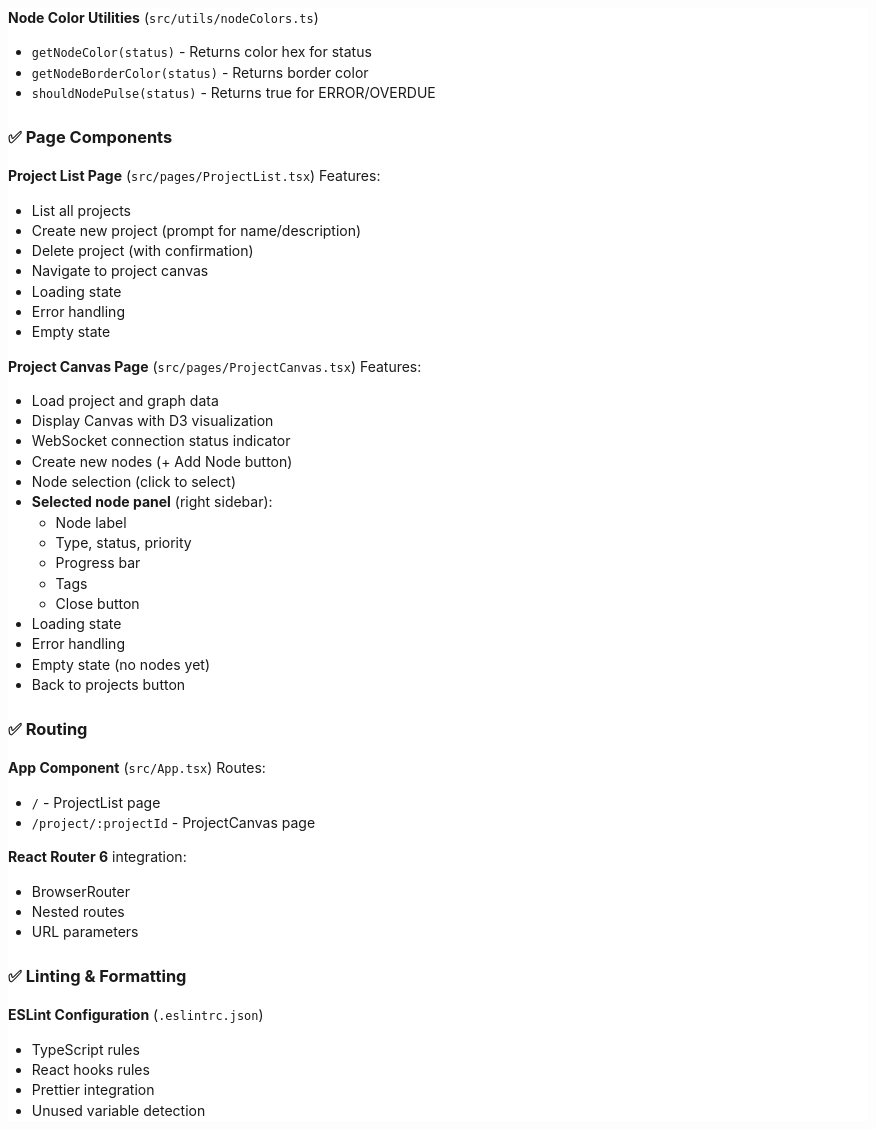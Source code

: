 **Node Color Utilities** (`src/utils/nodeColors.ts`)
- `getNodeColor(status)` - Returns color hex for status
- `getNodeBorderColor(status)` - Returns border color
- `shouldNodePulse(status)` - Returns true for ERROR/OVERDUE

### ✅ Page Components

**Project List Page** (`src/pages/ProjectList.tsx`)
Features:
- List all projects
- Create new project (prompt for name/description)
- Delete project (with confirmation)
- Navigate to project canvas
- Loading state
- Error handling
- Empty state

**Project Canvas Page** (`src/pages/ProjectCanvas.tsx`)
Features:
- Load project and graph data
- Display Canvas with D3 visualization
- WebSocket connection status indicator
- Create new nodes (+ Add Node button)
- Node selection (click to select)
- **Selected node panel** (right sidebar):
  - Node label
  - Type, status, priority
  - Progress bar
  - Tags
  - Close button
- Loading state
- Error handling
- Empty state (no nodes yet)
- Back to projects button

### ✅ Routing

**App Component** (`src/App.tsx`)
Routes:
- `/` - ProjectList page
- `/project/:projectId` - ProjectCanvas page

**React Router 6** integration:
- BrowserRouter
- Nested routes
- URL parameters

### ✅ Linting & Formatting

**ESLint Configuration** (`.eslintrc.json`)
- TypeScript rules
- React hooks rules
- Prettier integration
- Unused variable detection
